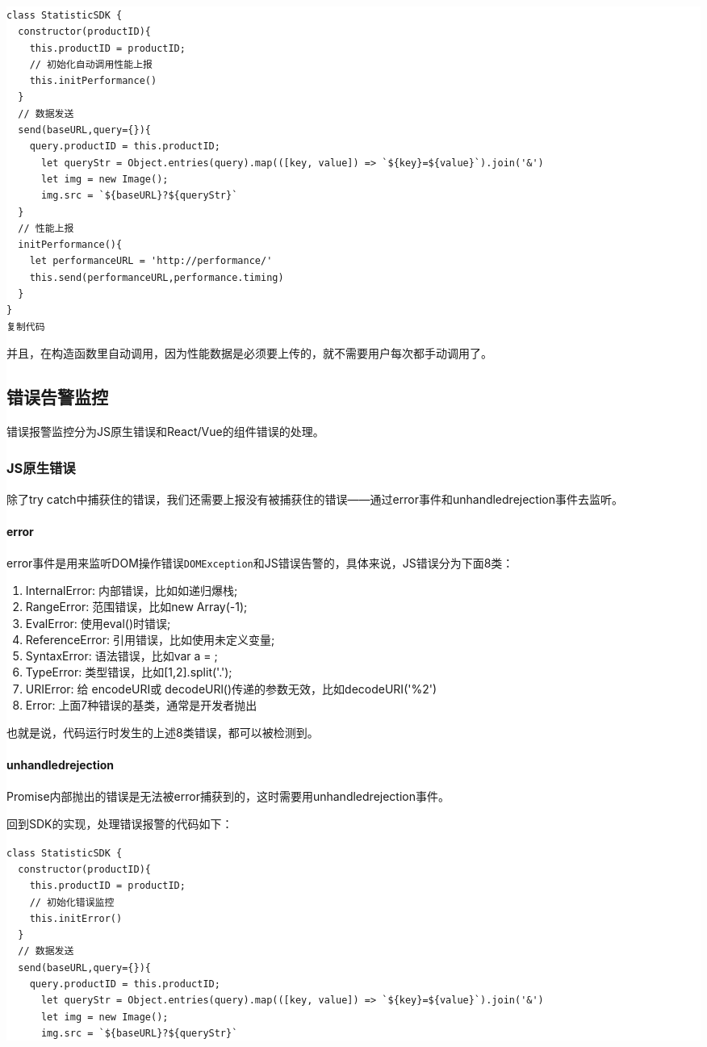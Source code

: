 ```
class StatisticSDK {
  constructor(productID){
    this.productID = productID;
    // 初始化自动调用性能上报
    this.initPerformance()
  }
  // 数据发送
  send(baseURL,query={}){
    query.productID = this.productID;
      let queryStr = Object.entries(query).map(([key, value]) => `${key}=${value}`).join('&')
      let img = new Image();
      img.src = `${baseURL}?${queryStr}`
  }
  // 性能上报
  initPerformance(){
    let performanceURL = 'http://performance/'
    this.send(performanceURL,performance.timing)
  }
}
复制代码
```

并且，在构造函数里自动调用，因为性能数据是必须要上传的，就不需要用户每次都手动调用了。

## 错误告警监控

错误报警监控分为JS原生错误和React/Vue的组件错误的处理。

### JS原生错误

除了try catch中捕获住的错误，我们还需要上报没有被捕获住的错误——通过error事件和unhandledrejection事件去监听。

#### error

error事件是用来监听DOM操作错误`DOMException`和JS错误告警的，具体来说，JS错误分为下面8类：

1.  InternalError: 内部错误，比如如递归爆栈;
2.  RangeError: 范围错误，比如new Array(-1);
3.  EvalError: 使用eval()时错误;
4.  ReferenceError: 引用错误，比如使用未定义变量;
5.  SyntaxError: 语法错误，比如var a = ;
6.  TypeError: 类型错误，比如\[1,2\].split('.');
7.  URIError: 给 encodeURI或 decodeURl()传递的参数无效，比如decodeURI('%2')
8.  Error: 上面7种错误的基类，通常是开发者抛出

也就是说，代码运行时发生的上述8类错误，都可以被检测到。

#### unhandledrejection

Promise内部抛出的错误是无法被error捕获到的，这时需要用unhandledrejection事件。

回到SDK的实现，处理错误报警的代码如下：

```
class StatisticSDK {
  constructor(productID){
    this.productID = productID;
    // 初始化错误监控
    this.initError()
  }
  // 数据发送
  send(baseURL,query={}){
    query.productID = this.productID;
      let queryStr = Object.entries(query).map(([key, value]) => `${key}=${value}`).join('&')
      let img = new Image();
      img.src = `${baseURL}?${queryStr}`
```